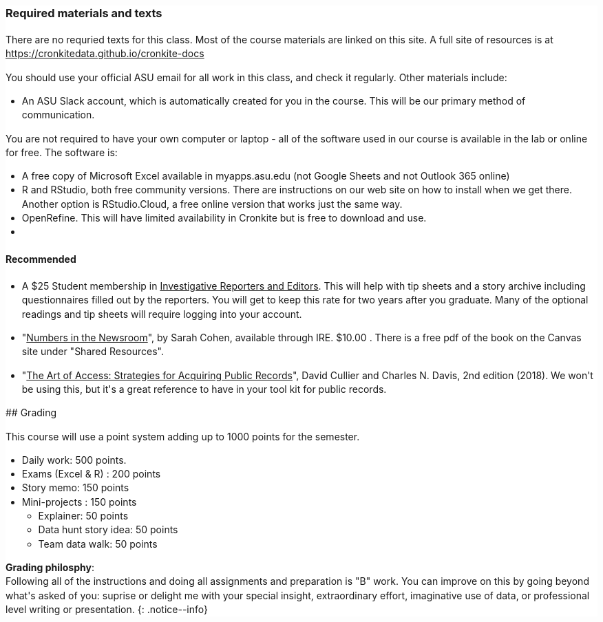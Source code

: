 ### Required materials and texts

There are no requried texts for this class. Most of the course materials are linked on this site. A full site of resources is at <https://cronkitedata.github.io/cronkite-docs>

You should use your official ASU email for all work in this class, and check it regularly. Other materials include:

* An ASU Slack account, which is automatically created for you in the course. This will be our primary method of communication.

You are not required to have your own computer or laptop - all of the software used in our course is available in the lab or online for free. The software is:
* A free copy of Microsoft Excel available in myapps.asu.edu (not Google Sheets and not Outlook 365 online)
* R and RStudio, both free community versions. There are instructions on our web site on how to install when we get there. Another option is RStudio.Cloud, a free online version that works just the same way.
* OpenRefine. This will have limited availability in Cronkite but is free to download and use.
*
#### Recommended

* A $25 Student membership in [Investigative Reporters and Editors](http://ire.org/join). This will help with tip sheets and a story archive including questionnaires filled out by the reporters. You will get to keep this rate for two years after you graduate. Many of the optional readings and tip sheets will require logging into your account.

* "[Numbers in the Newsroom]((https://store.ire.org/collections/frontpage/products/numbers-in-the-newsroom-using-math-and-statistics-in-news-second-edition-e-version))", by Sarah Cohen, available through IRE.  $10.00 . There is a free pdf of the book on the Canvas site under "Shared Resources".

* "[The Art of Access: Strategies for Acquiring Public Records](https://www.amazon.com/Art-Access-Strategies-Acquiring-Records/dp/1506380700/ref=pd_sbs_14_t_0/141-5195764-7429116)", David Cullier and Charles N. Davis, 2nd edition (2018). We won't be using this, but it's a great reference to have in your tool kit for public records.

<p  style="page-break-after: always;"></p>
## Grading

This course will use a point system adding up to 1000 points for the semester.

* Daily work: 500 points.
* Exams (Excel & R) : 200 points
* Story memo: 150 points
* Mini-projects : 150 points
  * Explainer: 50 points
  * Data hunt story idea: 50 points
  * Team data walk: 50 points


**Grading philosphy**:<br>
Following all of the instructions and doing all assignments and preparation is "B" work. You can improve on this by going beyond what's asked of you: suprise or delight me with your special insight, extraordinary effort, imaginative use of data, or professional level writing or presentation.
{: .notice--info}
